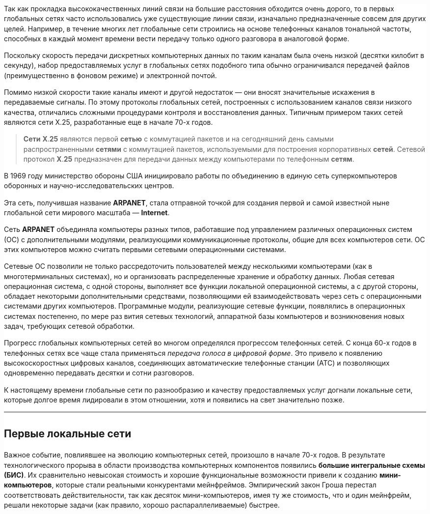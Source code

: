 Так как прокладка высококачественных линий связи на большие расстояния обходится очень дорого, то в первых глобальных сетях часто использовались уже существующие линии связи, изначально предназначенные совсем для других целей. Например, в течение многих лет глобальные сети строились на основе телефонных каналов тональной частоты, способных в каждый момент времени вести передачу только одного разговора в аналоговой форме. 

Поскольку скорость передачи дискретных компьютерных данных по таким каналам была очень низкой (десятки килобит в секунду), набор предоставляемых услуг в глобальных сетях подобного типа обычно ограничивался передачей файлов (преимущественно в фоновом режиме) и электронной почтой. 

Помимо низкой скорости такие каналы имеют и другой недостаток — они вносят значительные искажения в передаваемые сигналы. По этому протоколы глобальных сетей, построенных с использованием каналов связи низкого качества, отличались сложными процедурами контроля и восстановления данных. Типичным примером таких сетей являются сети Х.25, разработанные еще в начале 70-х годов.

> **Сети** **Х**.**25** являются первой **сетью** с коммутацией пакетов и на сегодняшний день самыми распространенными **сетями** с коммутацией пакетов, используемыми для построения корпоративных **сетей**. Сетевой протокол **X**.**25** предназначен для передачи данных между компьютерами по телефонным **сетям**.

 В 1969 году министерство обороны США инициировало работы по объединению в единую сеть суперкомпьютеров оборонных и научно-исследовательских центров. 
 
 Эта сеть, получившая название **ARPANET**, стала отправной точкой для создания первой и самой известной ныне глобальной сети мирового масштаба — **Internet**. 
 
 Сеть **ARPANET** объединяла компьютеры разных типов, работавшие под управлением различных операционных систем (ОС) с дополнительными модулями, реализующими коммуникационные протоколы, общие для всех компьютеров сети. ОС этих компьютеров можно считать первыми сетевыми операционными системами. 
 
 Сетевые ОС позволили не только рассредоточить пользователей между несколькими компьютерами (как в многотерминальных системах), но и организовать распределенные хранение и обработку данных. Любая сетевая операционная система, с одной стороны, выполняет все функции локальной операционной системы, а с другой стороны, обладает некоторыми дополнительными средствами, позволяющими ей взаимодействовать через сеть с операционными системами других компьютеров. Программные модули, реализующие сетевые функции, появлялись в операционных системах постепенно, по мере раз вития сетевых технологий, аппаратной базы компьютеров и возникновения новых задач, требующих сетевой обработки. 
 
 Прогресс глобальных компьютерных сетей во многом определялся прогрессом телефонных сетей. С конца 60-х годов в телефонных сетях все чаще стала применяться *передача голоса в цифровой форме*. Это привело к появлению высокоскоростных цифровых каналов, соединяющих автоматические телефонные станции (АТС) и позволяющих одновременно передавать десятки и сотни разговоров. 
 
 К настоящему времени глобальные сети по разнообразию и качеству предоставляемых услуг догнали локальные сети, которые долгое время лидировали в этом отношении, хотя и появились на свет значительно позже.

---
## Первые локальные сети

Важное событие, повлиявшее на эволюцию компьютерных сетей, произошло в начале 70-х годов. В результате технологического прорыва в области производства компьютерных компонентов появились **большие интегральные схемы (БИС)**. Их сравнительно невысокая стоимость и хорошие функциональные возможности привели к созданию **мини-компьютеров**, которые стали реальными конкурентами мейнфреймов. Эмпирический закон Гроша перестал соответствовать действительности, так как десяток мини-компьютеров, имея ту же стоимость, что и один мейнфрейм, решали некоторые задачи (как правило, хорошо распараллеливаемые) быстрее.
